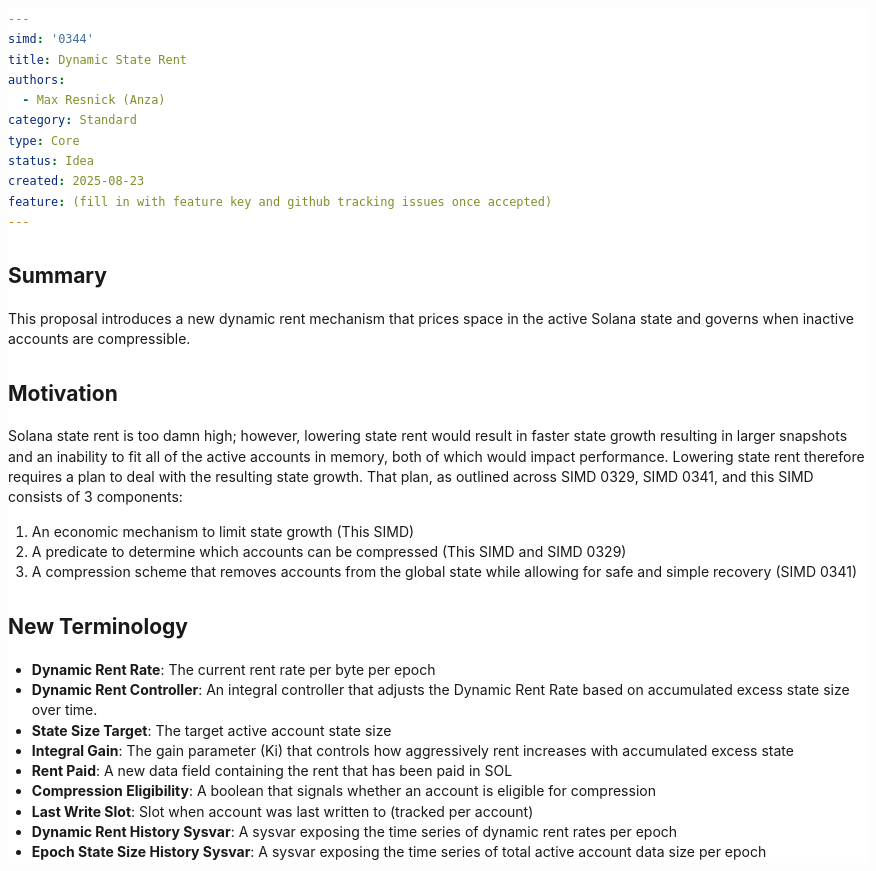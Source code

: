 ```yaml
---
simd: '0344'
title: Dynamic State Rent
authors:
  - Max Resnick (Anza)
category: Standard
type: Core
status: Idea
created: 2025-08-23
feature: (fill in with feature key and github tracking issues once accepted)
---
```


## Summary

This proposal introduces a new dynamic rent mechanism that prices space in
the active Solana state and governs when inactive accounts are compressible.

## Motivation

Solana state rent is too damn high; however, lowering state rent would result
in faster state growth resulting in larger snapshots and an inability to fit
all of the active accounts in memory, both of which would impact performance.
Lowering state rent therefore requires a plan to deal with the resulting state
growth. That plan, as outlined across SIMD 0329, SIMD 0341, and this SIMD
consists of 3 components:

1. An economic mechanism to limit state growth (This SIMD)
2. A predicate to determine which accounts can be compressed (This SIMD and
   SIMD 0329)
3. A compression scheme that removes accounts from the global state while
   allowing for safe and simple recovery (SIMD 0341)

## New Terminology

- **Dynamic Rent Rate**: The current rent rate per byte per epoch
- **Dynamic Rent Controller**: An integral controller that adjusts the Dynamic Rent
  Rate based on accumulated excess state size over time.
- **State Size Target**: The target active account state size
- **Integral Gain**: The gain parameter (Ki) that controls how aggressively rent
  increases with accumulated excess state
- **Rent Paid**: A new data field containing the rent that has been paid in
  SOL
- **Compression Eligibility**: A boolean that signals whether an account is
  eligible for compression
- **Last Write Slot**: Slot when account was last written to (tracked per
  account)
- **Dynamic Rent History Sysvar**: A sysvar exposing the time series of
  dynamic rent rates per epoch
- **Epoch State Size History Sysvar**: A sysvar exposing the time series of
  total active account data size per epoch
